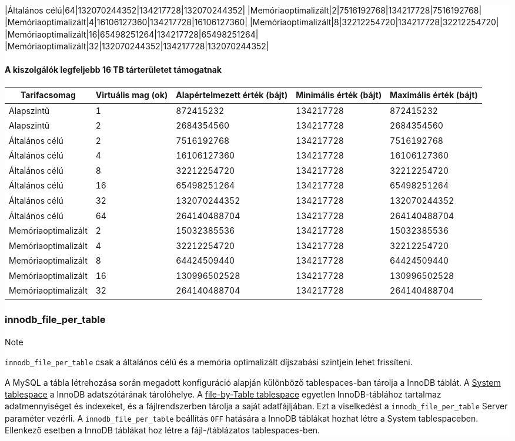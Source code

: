 |Általános célú|64|132070244352|134217728|132070244352|
|Memóriaoptimalizált|2|7516192768|134217728|7516192768|
|Memóriaoptimalizált|4|16106127360|134217728|16106127360|
|Memóriaoptimalizált|8|32212254720|134217728|32212254720|
|Memóriaoptimalizált|16|65498251264|134217728|65498251264|
|Memóriaoptimalizált|32|132070244352|134217728|132070244352|

#### <a name="servers-support-up-to-16-tb-storage"></a>A kiszolgálók legfeljebb 16 TB tárterületet támogatnak

|**Tarifacsomag**|**Virtuális mag (ok)**|**Alapértelmezett érték (bájt)**|**Minimális érték (bájt)**|**Maximális érték (bájt)**|
|---|---|---|---|---|
|Alapszintű|1|872415232|134217728|872415232|
|Alapszintű|2|2684354560|134217728|2684354560|
|Általános célú|2|7516192768|134217728|7516192768|
|Általános célú|4|16106127360|134217728|16106127360|
|Általános célú|8|32212254720|134217728|32212254720|
|Általános célú|16|65498251264|134217728|65498251264|
|Általános célú|32|132070244352|134217728|132070244352|
|Általános célú|64|264140488704|134217728|264140488704|
|Memóriaoptimalizált|2|15032385536|134217728|15032385536|
|Memóriaoptimalizált|4|32212254720|134217728|32212254720|
|Memóriaoptimalizált|8|64424509440|134217728|64424509440|
|Memóriaoptimalizált|16|130996502528|134217728|130996502528|
|Memóriaoptimalizált|32|264140488704|134217728|264140488704|

### <a name="innodb_file_per_table"></a>innodb_file_per_table

> [!NOTE]
> `innodb_file_per_table` csak a általános célú és a memória optimalizált díjszabási szintjein lehet frissíteni.

A MySQL a tábla létrehozása során megadott konfiguráció alapján különböző tablespaces-ban tárolja a InnoDB táblát. A [System tablespace](https://dev.mysql.com/doc/refman/5.7/en/innodb-system-tablespace.html) a InnoDB adatszótárának tárolóhelye. A [file-by-Table tablespace](https://dev.mysql.com/doc/refman/5.7/en/innodb-file-per-table-tablespaces.html) egyetlen InnoDB-táblához tartalmaz adatmennyiséget és indexeket, és a fájlrendszerben tárolja a saját adatfájljában. Ezt a viselkedést a `innodb_file_per_table` Server paraméter vezérli. A `innodb_file_per_table` beállítás `OFF` hatására a InnoDB táblákat hozhat létre a System tablespaceben. Ellenkező esetben a InnoDB táblákat hoz létre a fájl-/táblázatos tablespaces-ben.
